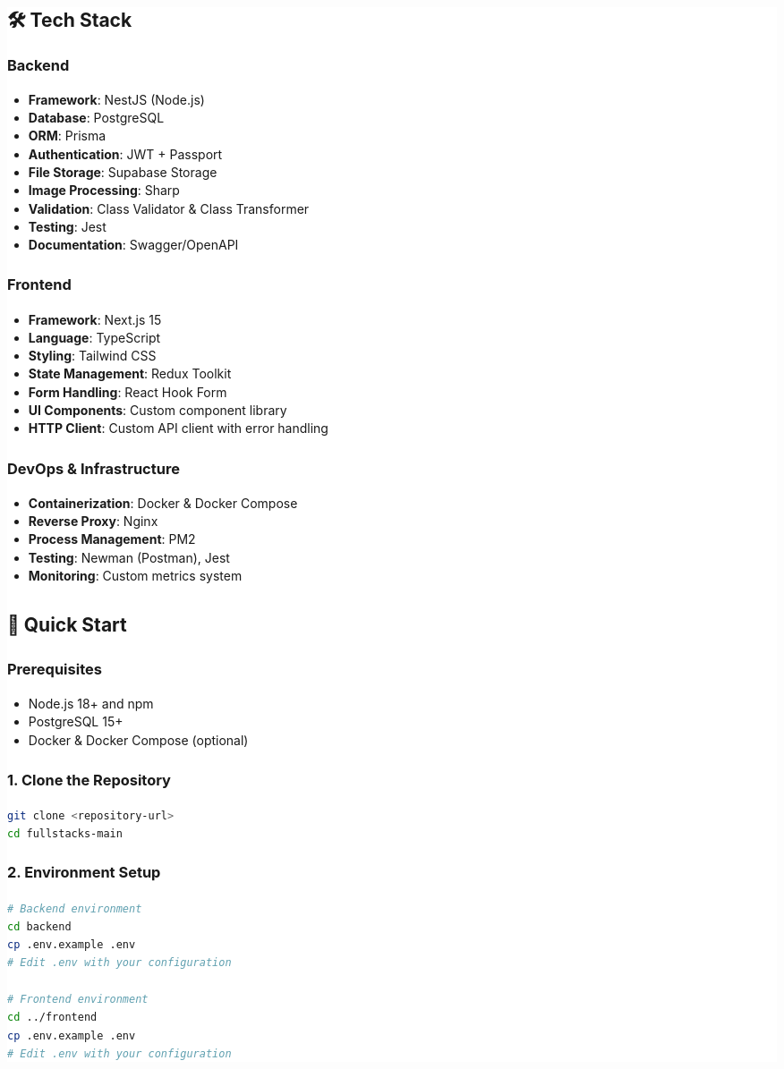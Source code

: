 ## 🛠️ Tech Stack

### Backend
- **Framework**: NestJS (Node.js)
- **Database**: PostgreSQL
- **ORM**: Prisma
- **Authentication**: JWT + Passport
- **File Storage**: Supabase Storage
- **Image Processing**: Sharp
- **Validation**: Class Validator & Class Transformer
- **Testing**: Jest
- **Documentation**: Swagger/OpenAPI

### Frontend
- **Framework**: Next.js 15
- **Language**: TypeScript
- **Styling**: Tailwind CSS
- **State Management**: Redux Toolkit
- **Form Handling**: React Hook Form
- **UI Components**: Custom component library
- **HTTP Client**: Custom API client with error handling

### DevOps & Infrastructure
- **Containerization**: Docker & Docker Compose
- **Reverse Proxy**: Nginx
- **Process Management**: PM2
- **Testing**: Newman (Postman), Jest
- **Monitoring**: Custom metrics system

## 🚀 Quick Start

### Prerequisites
- Node.js 18+ and npm
- PostgreSQL 15+
- Docker & Docker Compose (optional)

### 1. Clone the Repository
```bash
git clone <repository-url>
cd fullstacks-main
```

### 2. Environment Setup
```bash
# Backend environment
cd backend
cp .env.example .env
# Edit .env with your configuration

# Frontend environment  
cd ../frontend
cp .env.example .env
# Edit .env with your configuration
```

